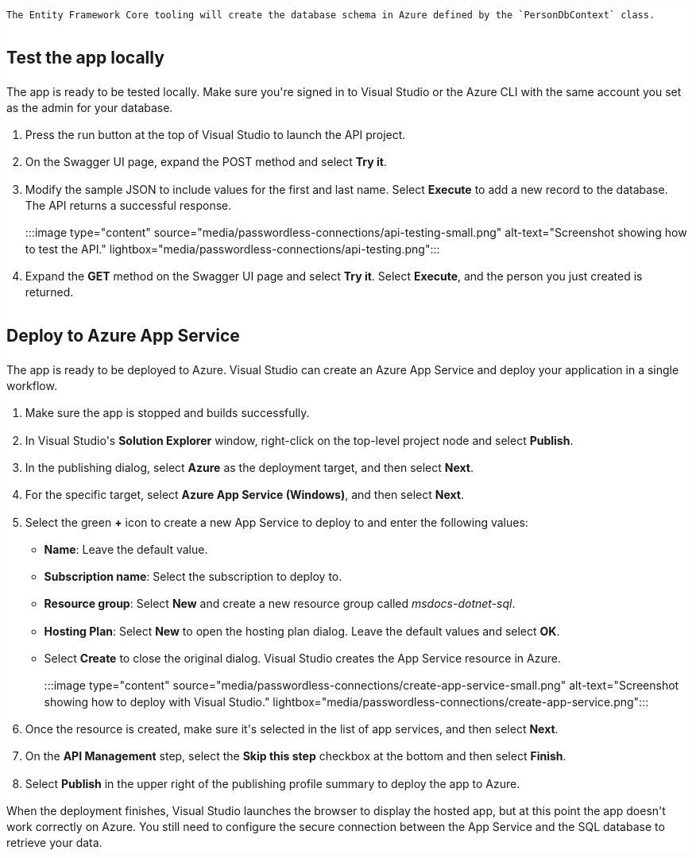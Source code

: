     The Entity Framework Core tooling will create the database schema in Azure defined by the `PersonDbContext` class.

## Test the app locally

The app is ready to be tested locally. Make sure you're signed in to Visual Studio or the Azure CLI with the same account you set as the admin for your database.

1) Press the run button at the top of Visual Studio to launch the API project.

1) On the Swagger UI page, expand the POST method and select **Try it**.

1) Modify the sample JSON to include values for the first and last name. Select **Execute** to add a new record to the database. The API returns a successful response.

    :::image type="content" source="media/passwordless-connections/api-testing-small.png" alt-text="Screenshot showing how to test the API." lightbox="media/passwordless-connections/api-testing.png":::

1) Expand the **GET** method on the Swagger UI page and select **Try it**. Select **Execute**, and the person you just created is returned.

## Deploy to Azure App Service

The app is ready to be deployed to Azure. Visual Studio can create an Azure App Service and deploy your application in a single workflow.

1. Make sure the app is stopped and builds successfully.
1. In Visual Studio's **Solution Explorer** window, right-click on the top-level project node and select **Publish**.
1. In the publishing dialog, select **Azure** as the deployment target, and then select **Next**.
1. For the specific target, select **Azure App Service (Windows)**, and then select **Next**.
1. Select the green **+** icon to create a new App Service to deploy to and enter the following values:

    * **Name**: Leave the default value.
    * **Subscription name**: Select the subscription to deploy to.
    * **Resource group**: Select **New** and create a new resource group called *msdocs-dotnet-sql*.
    * **Hosting Plan**: Select **New** to open the hosting plan dialog. Leave the default values and select **OK**.
    * Select **Create** to close the original dialog. Visual Studio creates the App Service resource in Azure.

        :::image type="content" source="media/passwordless-connections/create-app-service-small.png" alt-text="Screenshot showing how to deploy with Visual Studio." lightbox="media/passwordless-connections/create-app-service.png":::

1. Once the resource is created, make sure it's selected in the list of app services, and then select **Next**.
1. On the **API Management** step, select the **Skip this step** checkbox at the bottom and then select **Finish**.

1. Select **Publish** in the upper right of the publishing profile summary to deploy the app to Azure.

When the deployment finishes, Visual Studio launches the browser to display the hosted app, but at this point the app doesn't work correctly on Azure. You still need to configure the secure connection between the App Service and the SQL database to retrieve your data.
